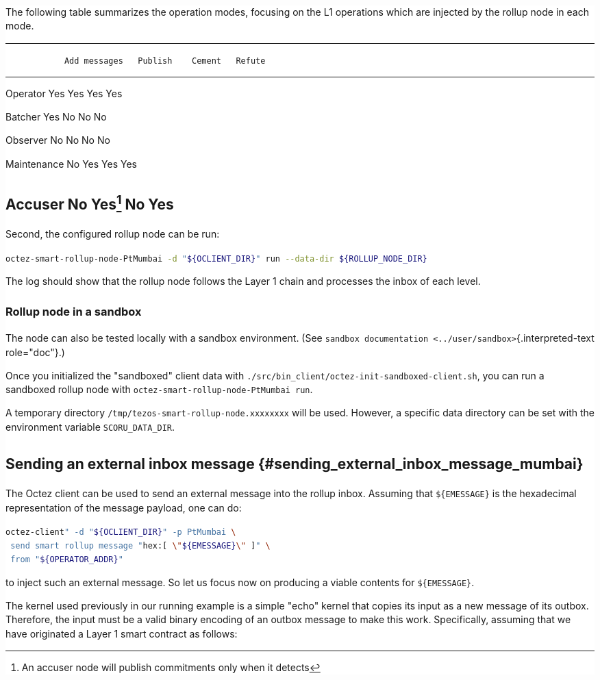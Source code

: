 The following table summarizes the operation modes, focusing on the L1
operations which are injected by the rollup node in each mode.

  ---------------------------------------------------------
                Add messages   Publish    Cement   Refute
  ------------- -------------- ---------- -------- --------
  Operator      Yes            Yes        Yes      Yes

  Batcher       Yes            No         No       No

  Observer      No             No         No       No

  Maintenance   No             Yes        Yes      Yes

  Accuser       No             Yes[^1]    No       Yes
  ---------------------------------------------------------

Second, the configured rollup node can be run:

``` sh
octez-smart-rollup-node-PtMumbai -d "${OCLIENT_DIR}" run --data-dir ${ROLLUP_NODE_DIR}
```

The log should show that the rollup node follows the Layer 1 chain and
processes the inbox of each level.

### Rollup node in a sandbox

The node can also be tested locally with a sandbox environment. (See
`sandbox documentation <../user/sandbox>`{.interpreted-text
role="doc"}.)

Once you initialized the \"sandboxed\" client data with
`./src/bin_client/octez-init-sandboxed-client.sh`, you can run a
sandboxed rollup node with `octez-smart-rollup-node-PtMumbai run`.

A temporary directory `/tmp/tezos-smart-rollup-node.xxxxxxxx` will be
used. However, a specific data directory can be set with the environment
variable `SCORU_DATA_DIR`.

## Sending an external inbox message {#sending_external_inbox_message_mumbai}

The Octez client can be used to send an external message into the rollup
inbox. Assuming that `${EMESSAGE}` is the hexadecimal representation of
the message payload, one can do:

``` sh
octez-client" -d "${OCLIENT_DIR}" -p PtMumbai \
 send smart rollup message "hex:[ \"${EMESSAGE}\" ]" \
 from "${OPERATOR_ADDR}"
```

to inject such an external message. So let us focus now on producing a
viable contents for `${EMESSAGE}`.

The kernel used previously in our running example is a simple \"echo\"
kernel that copies its input as a new message of its outbox. Therefore,
the input must be a valid binary encoding of an outbox message to make
this work. Specifically, assuming that we have originated a Layer 1
smart contract as follows:


[^1]: An accuser node will publish commitments only when it detects